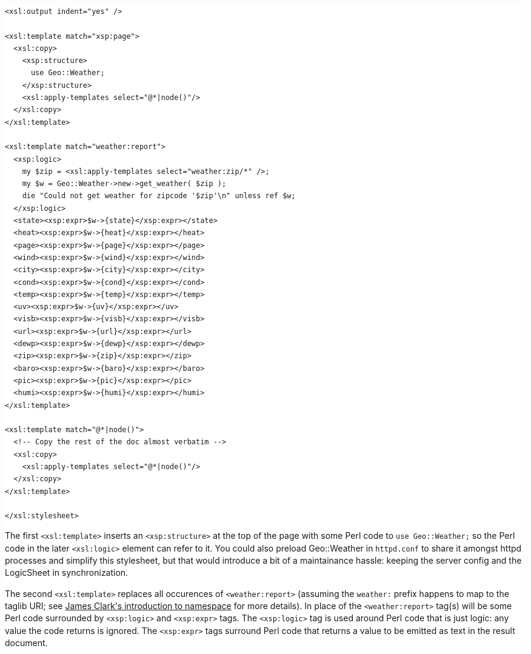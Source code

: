     <xsl:output indent="yes" />

    <xsl:template match="xsp:page">
      <xsl:copy>
        <xsp:structure>
          use Geo::Weather;
        </xsp:structure>
        <xsl:apply-templates select="@*|node()"/>
      </xsl:copy>
    </xsl:template>

    <xsl:template match="weather:report">
      <xsp:logic>
        my $zip = <xsl:apply-templates select="weather:zip/*" />;
        my $w = Geo::Weather->new->get_weather( $zip );
        die "Could not get weather for zipcode '$zip'\n" unless ref $w;
      </xsp:logic>
      <state><xsp:expr>$w->{state}</xsp:expr></state>
      <heat><xsp:expr>$w->{heat}</xsp:expr></heat>
      <page><xsp:expr>$w->{page}</xsp:expr></page>
      <wind><xsp:expr>$w->{wind}</xsp:expr></wind>
      <city><xsp:expr>$w->{city}</xsp:expr></city>
      <cond><xsp:expr>$w->{cond}</xsp:expr></cond>
      <temp><xsp:expr>$w->{temp}</xsp:expr></temp>
      <uv><xsp:expr>$w->{uv}</xsp:expr></uv>
      <visb><xsp:expr>$w->{visb}</xsp:expr></visb>
      <url><xsp:expr>$w->{url}</xsp:expr></url>
      <dewp><xsp:expr>$w->{dewp}</xsp:expr></dewp>
      <zip><xsp:expr>$w->{zip}</xsp:expr></zip>
      <baro><xsp:expr>$w->{baro}</xsp:expr></baro>
      <pic><xsp:expr>$w->{pic}</xsp:expr></pic>
      <humi><xsp:expr>$w->{humi}</xsp:expr></humi>
    </xsl:template>

    <xsl:template match="@*|node()">
      <!-- Copy the rest of the doc almost verbatim -->
      <xsl:copy>
        <xsl:apply-templates select="@*|node()"/>
      </xsl:copy>
    </xsl:template>

    </xsl:stylesheet>

The first `<xsl:template>` inserts an `<xsp:structure>` at the top of the page with some Perl code to `use Geo::Weather;` so the Perl code in the later `<xsl:logic>` element can refer to it. You could also preload Geo::Weather in `httpd.conf` to share it amongst httpd processes and simplify this stylesheet, but that would introduce a bit of a maintainance hassle: keeping the server config and the LogicSheet in synchronization.

The second `<xsl:template>` replaces all occurences of `<weather:report>` (assuming the `weather:` prefix happens to map to the taglib URI; see [James Clark's introduction to namespace](http://www.jclark.com/xml/xmlns.htm) for more details). In place of the `<weather:report>` tag(s) will be some Perl code surrounded by `<xsp:logic>` and `<xsp:expr>` tags. The `<xsp:logic>` tag is used around Perl code that is just logic: any value the code returns is ignored. The `<xsp:expr>` tags surround Perl code that returns a value to be emitted as text in the result document.
